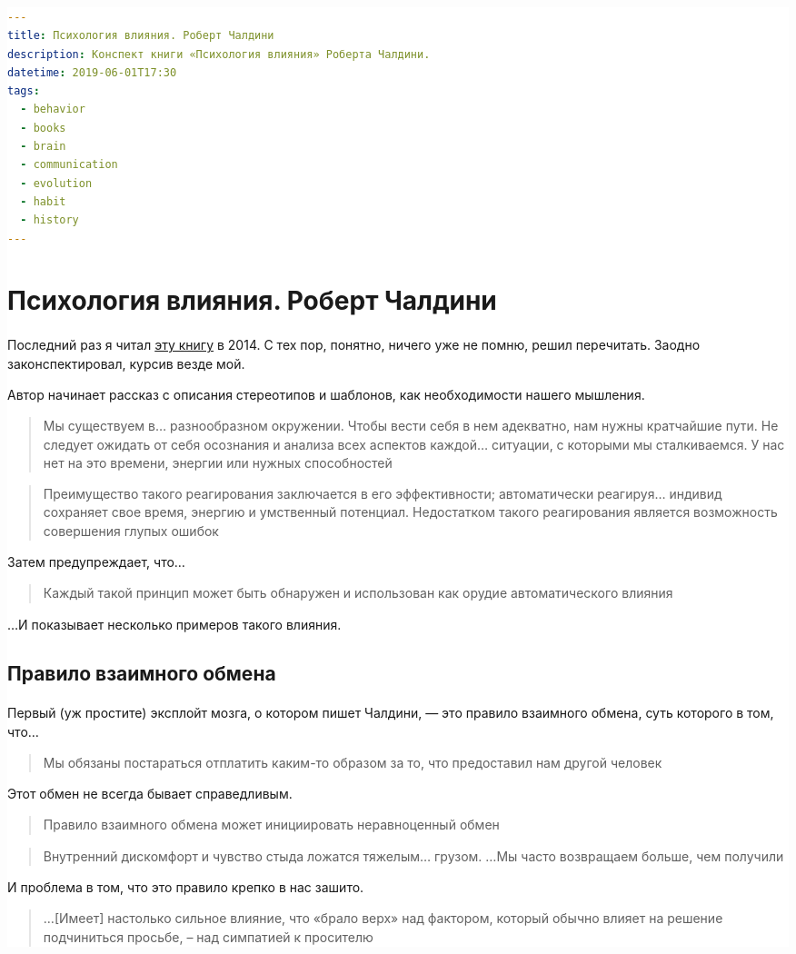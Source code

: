 ```yaml
---
title: Психология влияния. Роберт Чалдини
description: Конспект книги «Психология влияния» Роберта Чалдини.
datetime: 2019-06-01T17:30
tags:
  - behavior
  - books
  - brain
  - communication
  - evolution
  - habit
  - history
---
```


# Психология влияния. Роберт Чалдини

Последний раз я читал [эту книгу](https://www.ozon.ru/context/detail/id/26443761/) в 2014. С тех пор, понятно, ничего уже не помню, решил перечитать. Заодно законспектировал, курсив везде мой.

Автор начинает рассказ с описания стереотипов и шаблонов, как необходимости нашего мышления.

> Мы существуем в… разнообразном окружении. Чтобы вести себя в нем адекватно, нам нужны кратчайшие пути. Не следует ожидать от себя осознания и анализа всех аспектов каждой… ситуации, с которыми мы сталкиваемся. У нас нет на это времени, энергии или нужных способностей

> Преимущество такого реагирования заключается в его эффективности; автоматически реагируя… индивид сохраняет свое время, энергию и умственный потенциал. Недостатком такого реагирования является возможность совершения глупых ошибок

Затем предупреждает, что…

> Каждый такой принцип может быть обнаружен и использован как орудие автоматического влияния

…И показывает несколько примеров такого влияния.

## Правило взаимного обмена

Первый (уж простите) эксплойт мозга, о котором пишет Чалдини, — это правило взаимного обмена, суть которого в том, что…

> Мы обязаны постараться отплатить каким-то образом за то, что предоставил нам другой человек

Этот обмен не всегда бывает справедливым.

> Правило взаимного обмена может инициировать неравноценный обмен

> Внутренний дискомфорт и чувство стыда ложатся тяжелым… грузом. …Мы часто возвращаем больше, чем получили

И проблема в том, что это правило крепко в нас зашито.

> …[Имеет] настолько сильное влияние, что «брало верх» над фактором, который обычно влияет на решение подчиниться просьбе, – над симпатией к просителю
